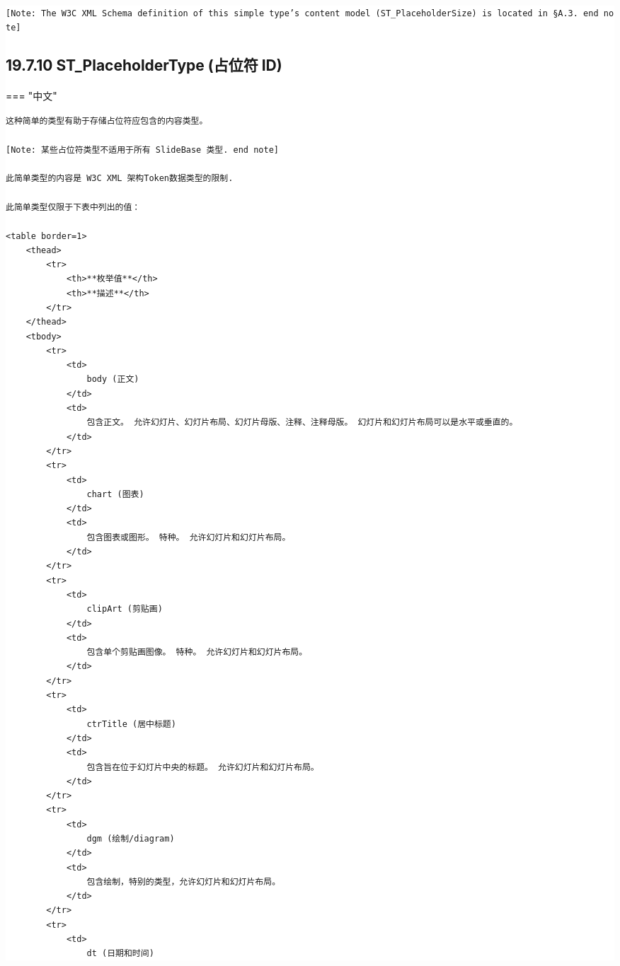     [Note: The W3C XML Schema definition of this simple type’s content model (ST_PlaceholderSize) is located in §A.3. end note]

## 19.7.10 ST_PlaceholderType (占位符 ID)

=== "中文"

    这种简单的类型有助于存储占位符应包含的内容类型。
    
    [Note: 某些占位符类型不适用于所有 SlideBase 类型. end note]

    此简单类型的内容是 W3C XML 架构Token数据类型的限制.

    此简单类型仅限于下表中列出的值：

    <table border=1>
        <thead>
            <tr>
                <th>**枚举值**</th>
                <th>**描述**</th>
            </tr>
        </thead>
        <tbody>
            <tr>
                <td>
                    body (正文) 
                </td>
                <td>
                    包含正文。 允许幻灯片、幻灯片布局、幻灯片母版、注释、注释母版。 幻灯片和幻灯片布局可以是水平或垂直的。
                </td>
            </tr>
            <tr>
                <td>
                    chart (图表) 
                </td>
                <td>
                    包含图表或图形。 特种。 允许幻灯片和幻灯片布局。
                </td>
            </tr>
            <tr>
                <td>
                    clipArt (剪贴画) 
                </td>
                <td>
                    包含单个剪贴画图像。 特种。 允许幻灯片和幻灯片布局。
                </td>
            </tr>
            <tr>
                <td>
                    ctrTitle (居中标题)
                </td>
                <td>
                    包含旨在位于幻灯片中央的标题。 允许幻灯片和幻灯片布局。
                </td>
            </tr>
            <tr>
                <td>
                    dgm (绘制/diagram) 
                </td>
                <td>
                    包含绘制，特别的类型，允许幻灯片和幻灯片布局。
                </td>
            </tr>
            <tr>
                <td>
                    dt (日期和时间)